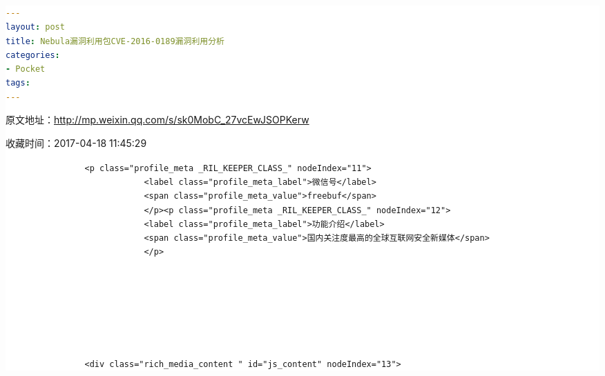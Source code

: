 ```yaml
---
layout: post
title: Nebula漏洞利用包CVE-2016-0189漏洞利用分析
categories:
- Pocket
tags:
---
```

原文地址：http://mp.weixin.qq.com/s/sk0MobC_27vcEwJSOPKerw

收藏时间：2017-04-18 11:45:29

<div  lang="zh">
                <div id="img-content" class="rich_media_area_primary" nodeIndex="6">
                    
                    <p class="profile_meta _RIL_KEEPER_CLASS_" nodeIndex="11">
                                <label class="profile_meta_label">微信号</label>
                                <span class="profile_meta_value">freebuf</span>
                                </p><p class="profile_meta _RIL_KEEPER_CLASS_" nodeIndex="12">
                                <label class="profile_meta_label">功能介绍</label>
                                <span class="profile_meta_value">国内关注度最高的全球互联网安全新媒体</span>
                                </p>
                    
                    
                    
                    
                                                            
                                                            
                    
                    <div class="rich_media_content " id="js_content" nodeIndex="13">
                        
                       
                        

                        
                        